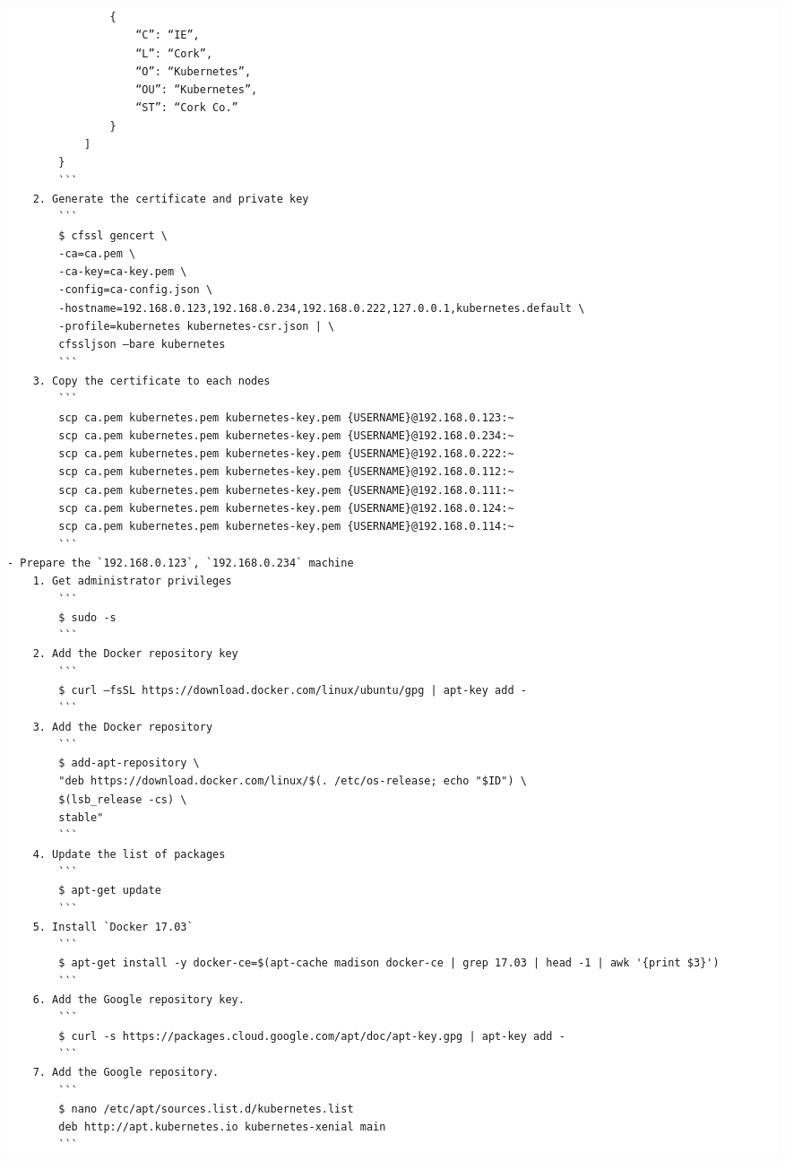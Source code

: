                     {
                        “C”: “IE”,
                        “L”: “Cork”,
                        “O”: “Kubernetes”,
                        “OU”: “Kubernetes”,
                        “ST”: “Cork Co.”
                    }
                ]
            }
            ```
        2. Generate the certificate and private key
            ```
            $ cfssl gencert \
            -ca=ca.pem \
            -ca-key=ca-key.pem \
            -config=ca-config.json \
            -hostname=192.168.0.123,192.168.0.234,192.168.0.222,127.0.0.1,kubernetes.default \
            -profile=kubernetes kubernetes-csr.json | \
            cfssljson –bare kubernetes
            ```
        3. Copy the certificate to each nodes
            ```
            scp ca.pem kubernetes.pem kubernetes-key.pem {USERNAME}@192.168.0.123:~
            scp ca.pem kubernetes.pem kubernetes-key.pem {USERNAME}@192.168.0.234:~
            scp ca.pem kubernetes.pem kubernetes-key.pem {USERNAME}@192.168.0.222:~
            scp ca.pem kubernetes.pem kubernetes-key.pem {USERNAME}@192.168.0.112:~
            scp ca.pem kubernetes.pem kubernetes-key.pem {USERNAME}@192.168.0.111:~
            scp ca.pem kubernetes.pem kubernetes-key.pem {USERNAME}@192.168.0.124:~
            scp ca.pem kubernetes.pem kubernetes-key.pem {USERNAME}@192.168.0.114:~
            ```
    - Prepare the `192.168.0.123`, `192.168.0.234` machine
        1. Get administrator privileges
            ```
            $ sudo -s
            ```
        2. Add the Docker repository key
            ```
            $ curl –fsSL https://download.docker.com/linux/ubuntu/gpg | apt-key add -
            ```
        3. Add the Docker repository
            ```
            $ add-apt-repository \
            "deb https://download.docker.com/linux/$(. /etc/os-release; echo "$ID") \
            $(lsb_release -cs) \
            stable"
            ```
        4. Update the list of packages
            ```
            $ apt-get update
            ```
        5. Install `Docker 17.03`
            ```
            $ apt-get install -y docker-ce=$(apt-cache madison docker-ce | grep 17.03 | head -1 | awk '{print $3}')
            ```
        6. Add the Google repository key.
            ```
            $ curl -s https://packages.cloud.google.com/apt/doc/apt-key.gpg | apt-key add -
            ```
        7. Add the Google repository.
            ```
            $ nano /etc/apt/sources.list.d/kubernetes.list
            deb http://apt.kubernetes.io kubernetes-xenial main
            ```
